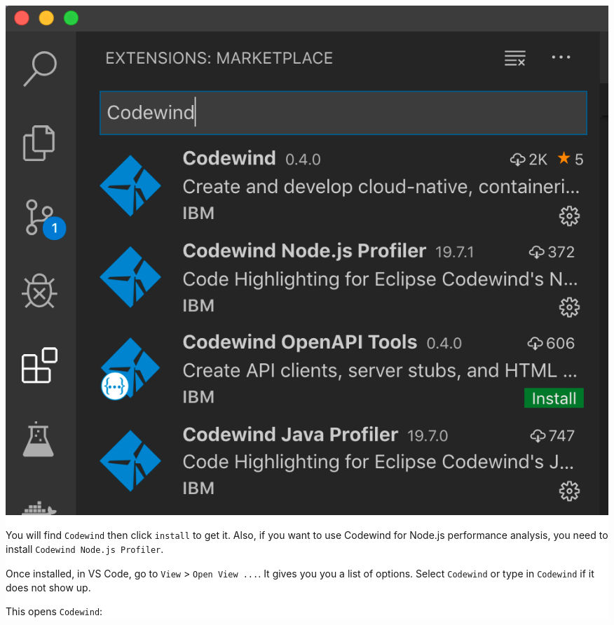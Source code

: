 ![Codewind Extension](images-01/js_lab1_vscode_codewind_extension.png)

You will find `Codewind` then click `install` to get it. Also, if you want to use Codewind for Node.js performance analysis, you need to install `Codewind Node.js Profiler`.

Once installed, in VS Code, go to `View` > `Open View ...`. It gives you you a list of options. Select `Codewind` or type in `Codewind` if it does not show up.

This opens `Codewind`:
